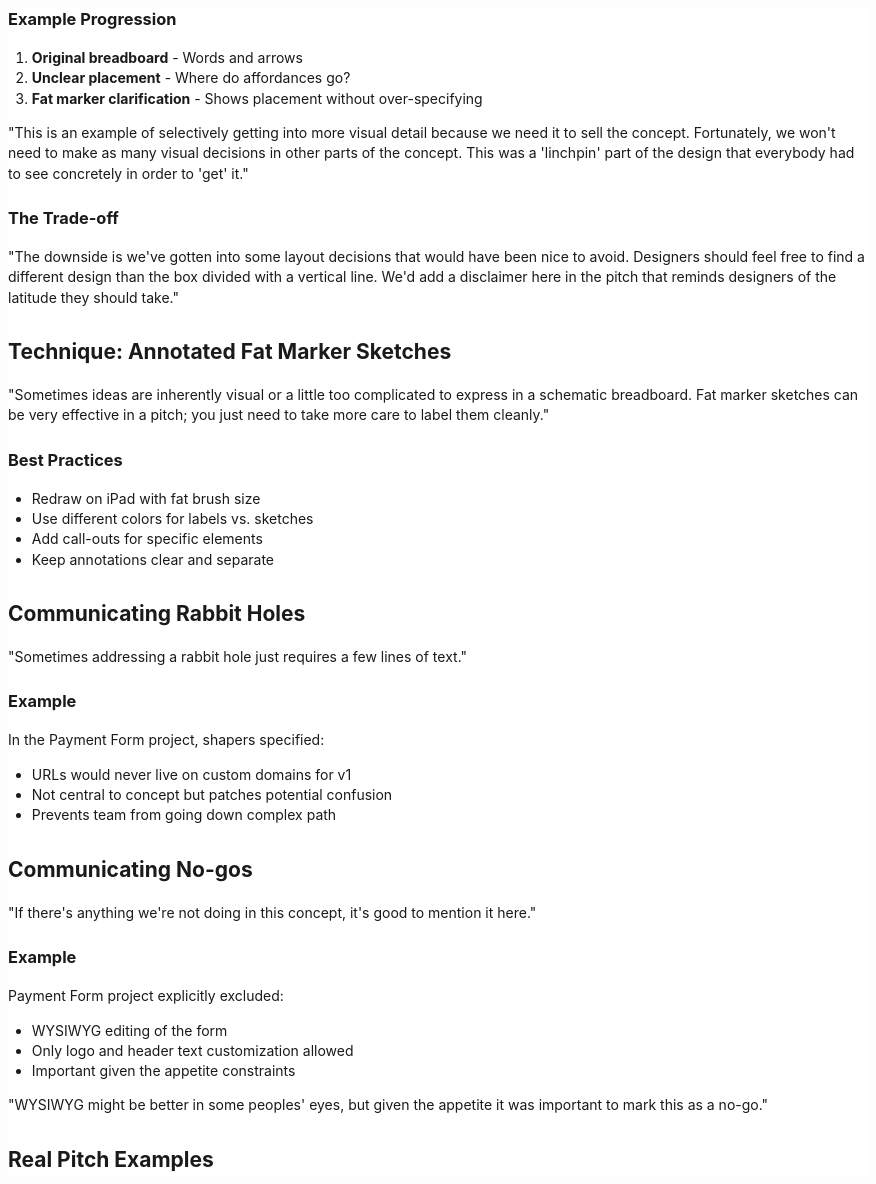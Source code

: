 ### Example Progression
1. **Original breadboard** - Words and arrows
2. **Unclear placement** - Where do affordances go?
3. **Fat marker clarification** - Shows placement without over-specifying

"This is an example of selectively getting into more visual detail because we need it to sell the concept. Fortunately, we won't need to make as many visual decisions in other parts of the concept. This was a 'linchpin' part of the design that everybody had to see concretely in order to 'get' it."

### The Trade-off
"The downside is we've gotten into some layout decisions that would have been nice to avoid. Designers should feel free to find a different design than the box divided with a vertical line. We'd add a disclaimer here in the pitch that reminds designers of the latitude they should take."

## Technique: Annotated Fat Marker Sketches

"Sometimes ideas are inherently visual or a little too complicated to express in a schematic breadboard. Fat marker sketches can be very effective in a pitch; you just need to take more care to label them cleanly."

### Best Practices
- Redraw on iPad with fat brush size
- Use different colors for labels vs. sketches
- Add call-outs for specific elements
- Keep annotations clear and separate

## Communicating Rabbit Holes

"Sometimes addressing a rabbit hole just requires a few lines of text."

### Example
In the Payment Form project, shapers specified:
- URLs would never live on custom domains for v1
- Not central to concept but patches potential confusion
- Prevents team from going down complex path

## Communicating No-gos

"If there's anything we're not doing in this concept, it's good to mention it here."

### Example
Payment Form project explicitly excluded:
- WYSIWYG editing of the form
- Only logo and header text customization allowed
- Important given the appetite constraints

"WYSIWYG might be better in some peoples' eyes, but given the appetite it was important to mark this as a no-go."

## Real Pitch Examples

